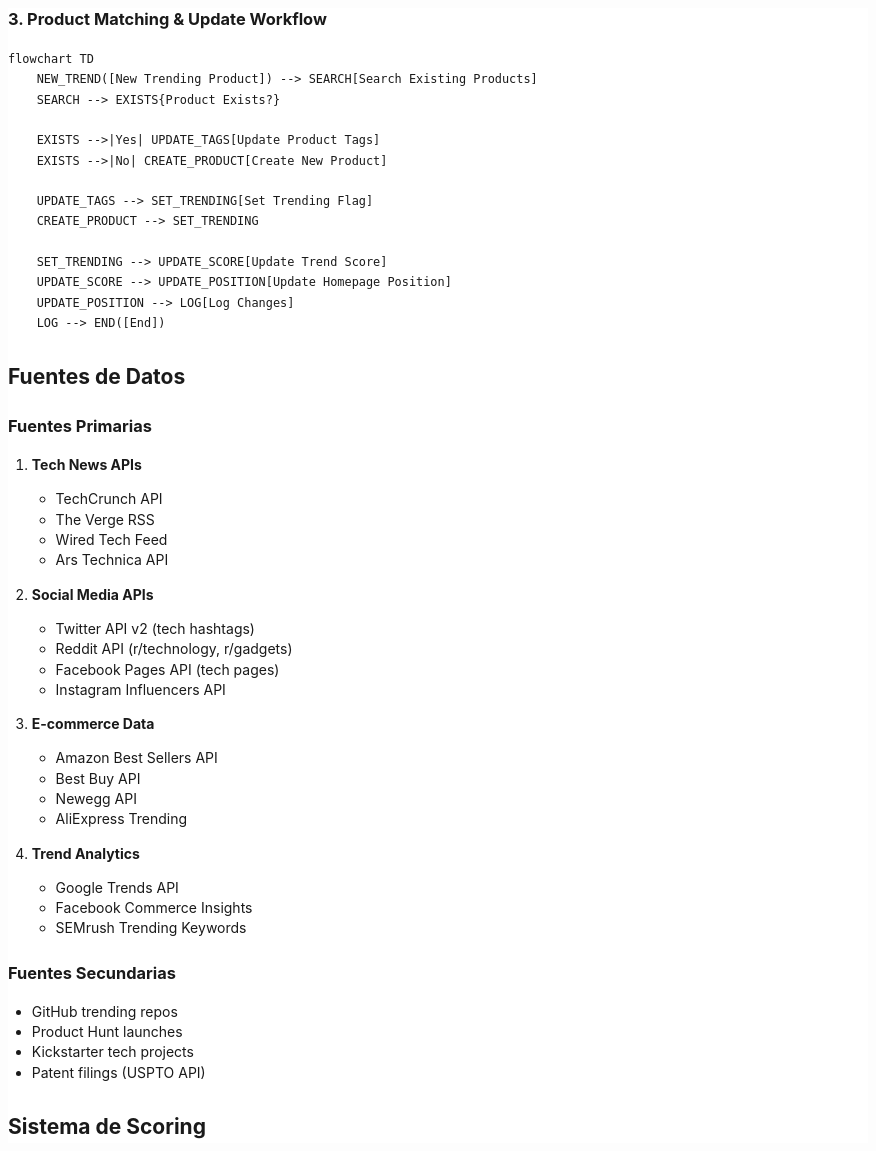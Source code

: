 ### 3. Product Matching & Update Workflow

```mermaid
flowchart TD
    NEW_TREND([New Trending Product]) --> SEARCH[Search Existing Products]
    SEARCH --> EXISTS{Product Exists?}
    
    EXISTS -->|Yes| UPDATE_TAGS[Update Product Tags]
    EXISTS -->|No| CREATE_PRODUCT[Create New Product]
    
    UPDATE_TAGS --> SET_TRENDING[Set Trending Flag]
    CREATE_PRODUCT --> SET_TRENDING
    
    SET_TRENDING --> UPDATE_SCORE[Update Trend Score]
    UPDATE_SCORE --> UPDATE_POSITION[Update Homepage Position]
    UPDATE_POSITION --> LOG[Log Changes]
    LOG --> END([End])
```

## Fuentes de Datos

### Fuentes Primarias
1. **Tech News APIs**
   - TechCrunch API
   - The Verge RSS
   - Wired Tech Feed
   - Ars Technica API

2. **Social Media APIs**
   - Twitter API v2 (tech hashtags)
   - Reddit API (r/technology, r/gadgets)
   - Facebook Pages API (tech pages)
   - Instagram Influencers API

3. **E-commerce Data**
   - Amazon Best Sellers API
   - Best Buy API
   - Newegg API
   - AliExpress Trending

4. **Trend Analytics**
   - Google Trends API
   - Facebook Commerce Insights
   - SEMrush Trending Keywords

### Fuentes Secundarias
- GitHub trending repos
- Product Hunt launches
- Kickstarter tech projects
- Patent filings (USPTO API)

## Sistema de Scoring
